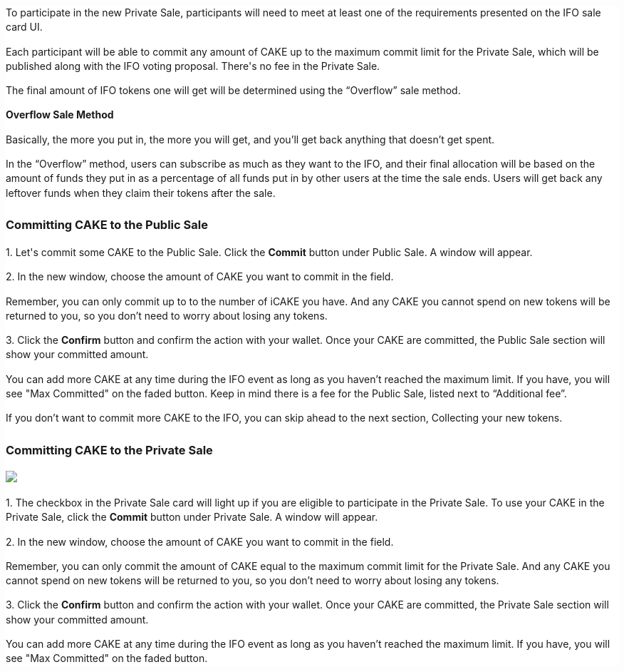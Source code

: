 To participate in the new Private Sale, participants will need to meet at least one of the requirements presented on the IFO sale card UI.

Each participant will be able to commit any amount of CAKE up to the maximum commit limit for the Private Sale, which will be published along with the IFO voting proposal. There's no fee in the Private Sale.

The final amount of IFO tokens one will get will be determined using the “Overflow” sale method.

**Overflow Sale Method**

Basically, the more you put in, the more you will get, and you’ll get back anything that doesn’t get spent.

In the “Overflow” method, users can subscribe as much as they want to the IFO, and their final allocation will be based on the amount of funds they put in as a percentage of all funds put in by other users at the time the sale ends. Users will get back any leftover funds when they claim their tokens after the sale.

### **Committing CAKE to the Public Sale**

1\. Let's commit some CAKE to the Public Sale. Click the **Commit** button under Public Sale. A window will appear.

2\. In the new window, choose the amount of CAKE you want to commit in the field.

Remember, you can only commit up to to the number of iCAKE you have. And any CAKE you cannot spend on new tokens will be returned to you, so you don’t need to worry about losing any tokens.

3\. Click the **Confirm** button and confirm the action with your wallet. Once your CAKE are committed, the Public Sale section will show your committed amount.

You can add more CAKE at any time during the IFO event as long as you haven’t reached the maximum limit. If you have, you will see "Max Committed" on the faded button. Keep in mind there is a fee for the Public Sale, listed next to “Additional fee”.

If you don’t want to commit more CAKE to the IFO, you can skip ahead to the next section, Collecting your new tokens.

### **Committing CAKE to the Private Sale**

![](<../../.gitbook/assets/image (59).png>)

1\. The checkbox in the Private Sale card will light up if you are eligible to participate in the Private Sale. To use your CAKE in the Private Sale, click the **Commit** button under Private Sale. A window will appear.

2\. In the new window, choose the amount of CAKE you want to commit in the field.

Remember, you can only commit the amount of CAKE equal to the maximum commit limit for the Private Sale. And any CAKE you cannot spend on new tokens will be returned to you, so you don’t need to worry about losing any tokens.

3\. Click the **Confirm** button and confirm the action with your wallet. Once your CAKE are committed, the Private Sale section will show your committed amount.

You can add more CAKE at any time during the IFO event as long as you haven’t reached the maximum limit. If you have, you will see "Max Committed" on the faded button.&#x20;
